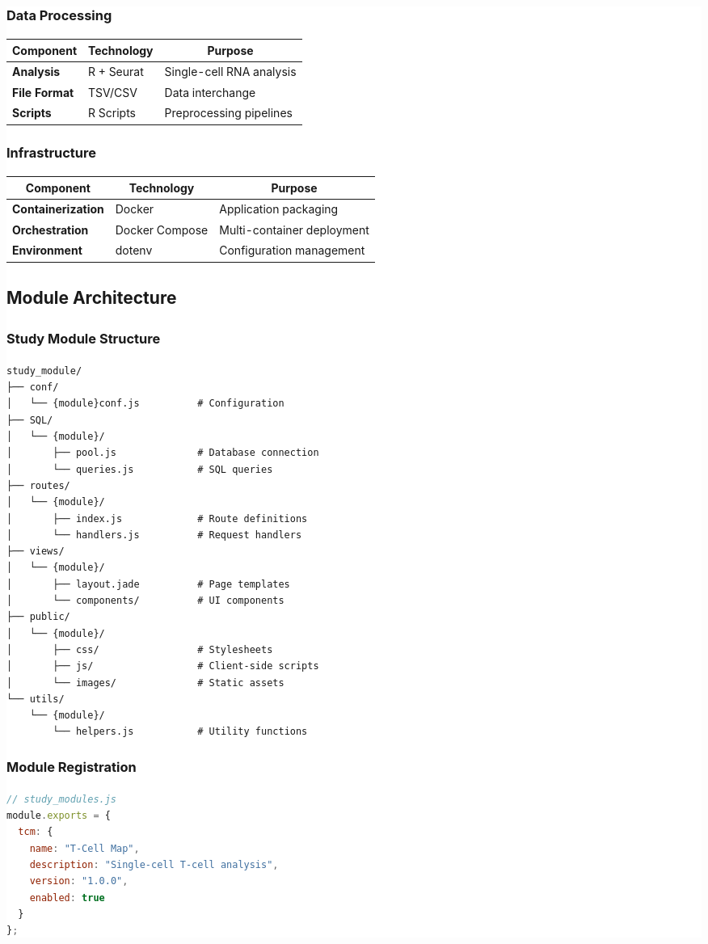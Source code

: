 ### Data Processing
| Component | Technology | Purpose |
|-----------|------------|---------|
| **Analysis** | R + Seurat | Single-cell RNA analysis |
| **File Format** | TSV/CSV | Data interchange |
| **Scripts** | R Scripts | Preprocessing pipelines |

### Infrastructure
| Component | Technology | Purpose |
|-----------|------------|---------|
| **Containerization** | Docker | Application packaging |
| **Orchestration** | Docker Compose | Multi-container deployment |
| **Environment** | dotenv | Configuration management |

## Module Architecture

### Study Module Structure
```
study_module/
├── conf/
│   └── {module}conf.js          # Configuration
├── SQL/
│   └── {module}/
│       ├── pool.js              # Database connection
│       └── queries.js           # SQL queries
├── routes/
│   └── {module}/
│       ├── index.js             # Route definitions
│       └── handlers.js          # Request handlers
├── views/
│   └── {module}/
│       ├── layout.jade          # Page templates
│       └── components/          # UI components
├── public/
│   └── {module}/
│       ├── css/                 # Stylesheets
│       ├── js/                  # Client-side scripts
│       └── images/              # Static assets
└── utils/
    └── {module}/
        └── helpers.js           # Utility functions
```

### Module Registration
```javascript
// study_modules.js
module.exports = {
  tcm: {
    name: "T-Cell Map",
    description: "Single-cell T-cell analysis",
    version: "1.0.0",
    enabled: true
  }
};
```
